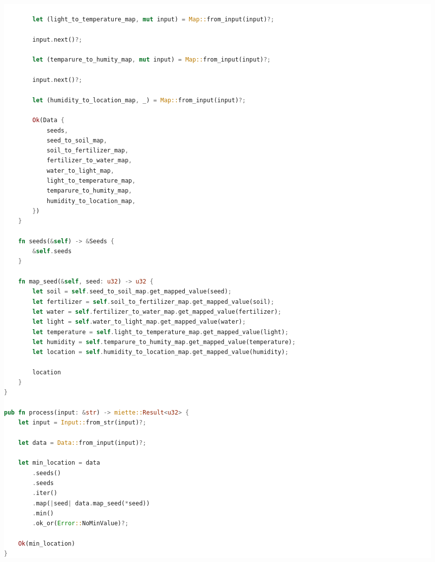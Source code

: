 ```rust

        let (light_to_temperature_map, mut input) = Map::from_input(input)?;

        input.next()?;

        let (temparure_to_humity_map, mut input) = Map::from_input(input)?;

        input.next()?;

        let (humidity_to_location_map, _) = Map::from_input(input)?;

        Ok(Data {
            seeds,
            seed_to_soil_map,
            soil_to_fertilizer_map,
            fertilizer_to_water_map,
            water_to_light_map,
            light_to_temperature_map,
            temparure_to_humity_map,
            humidity_to_location_map,
        })
    }

    fn seeds(&self) -> &Seeds {
        &self.seeds
    }

    fn map_seed(&self, seed: u32) -> u32 {
        let soil = self.seed_to_soil_map.get_mapped_value(seed);
        let fertilizer = self.soil_to_fertilizer_map.get_mapped_value(soil);
        let water = self.fertilizer_to_water_map.get_mapped_value(fertilizer);
        let light = self.water_to_light_map.get_mapped_value(water);
        let temperature = self.light_to_temperature_map.get_mapped_value(light);
        let humidity = self.temparure_to_humity_map.get_mapped_value(temperature);
        let location = self.humidity_to_location_map.get_mapped_value(humidity);

        location
    }
}

pub fn process(input: &str) -> miette::Result<u32> {
    let input = Input::from_str(input)?;

    let data = Data::from_input(input)?;

    let min_location = data
        .seeds()
        .seeds
        .iter()
        .map(|seed| data.map_seed(*seed))
        .min()
        .ok_or(Error::NoMinValue)?;

    Ok(min_location)
}
```
